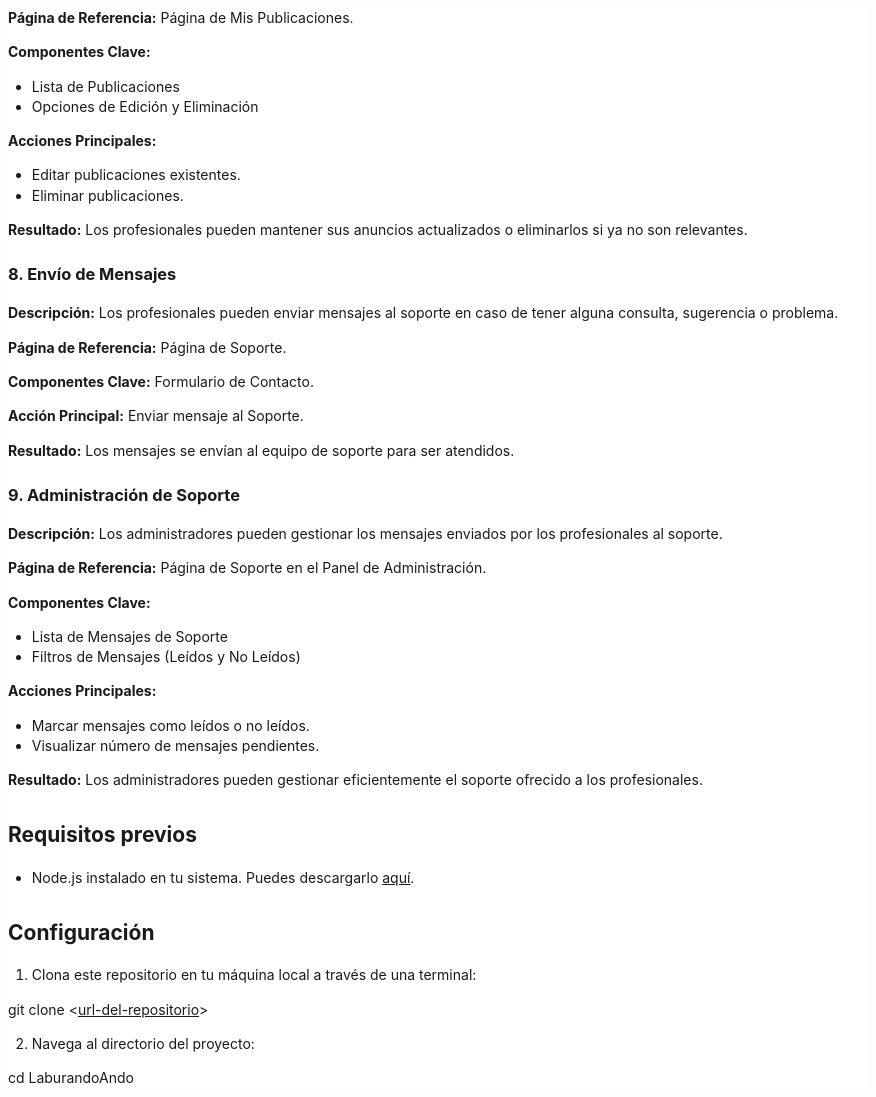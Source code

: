 **Página de Referencia:** Página de Mis Publicaciones.

**Componentes Clave:**  
- Lista de Publicaciones  
- Opciones de Edición y Eliminación

**Acciones Principales:**  
- Editar publicaciones existentes.  
- Eliminar publicaciones.

**Resultado:** Los profesionales pueden mantener sus anuncios actualizados o eliminarlos si ya no son relevantes.

### 8. Envío de Mensajes

**Descripción:** Los profesionales pueden enviar mensajes al soporte en caso de tener alguna consulta, sugerencia o problema.

**Página de Referencia:** Página de Soporte.

**Componentes Clave:** Formulario de Contacto.

**Acción Principal:** Enviar mensaje al Soporte.

**Resultado:** Los mensajes se envían al equipo de soporte para ser atendidos.

### 9. Administración de Soporte

**Descripción:** Los administradores pueden gestionar los mensajes enviados por los profesionales al soporte.

**Página de Referencia:** Página de Soporte en el Panel de Administración.

**Componentes Clave:**  
- Lista de Mensajes de Soporte  
- Filtros de Mensajes (Leídos y No Leídos)

**Acciones Principales:**  
- Marcar mensajes como leídos o no leídos.  
- Visualizar número de mensajes pendientes.

**Resultado:** Los administradores pueden gestionar eficientemente el soporte ofrecido a los profesionales.

## Requisitos previos

- Node.js instalado en tu sistema. Puedes descargarlo [aquí](https://nodejs.org/).

## Configuración

1. Clona este repositorio en tu máquina local a través de una terminal:

  git clone <[url-del-repositorio](https://github.com/FranprzDev/LaburandoAndo)>

2. Navega al directorio del proyecto:

  cd LaburandoAndo

